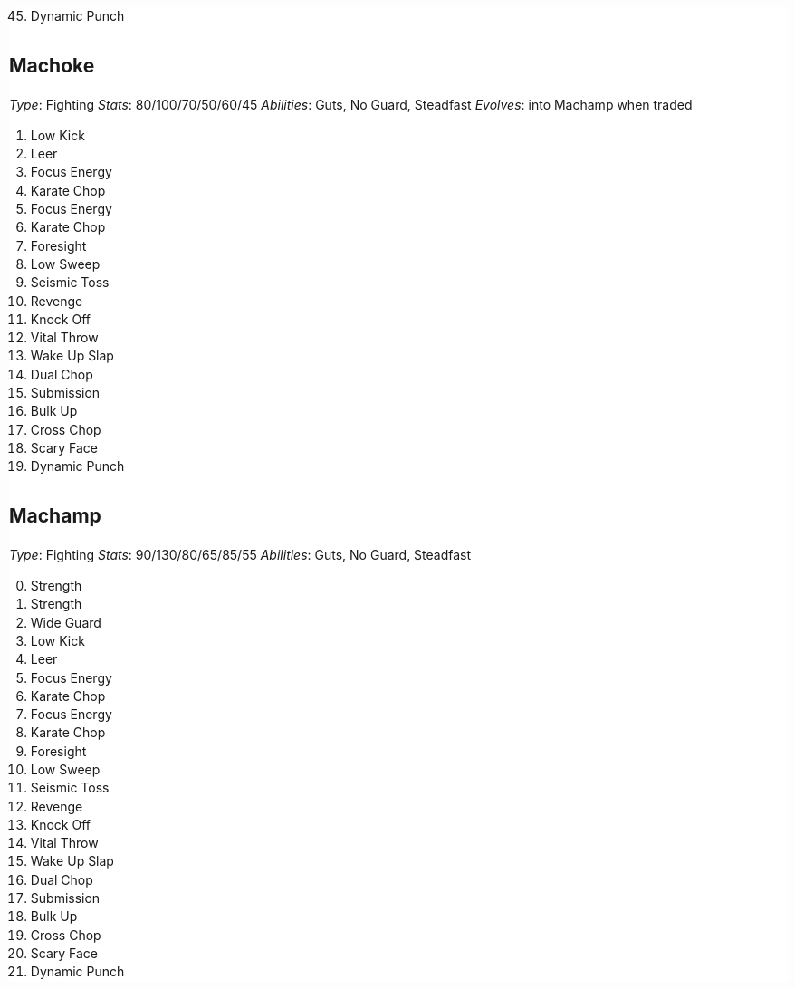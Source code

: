 45. Dynamic Punch

## Machoke
_Type_: Fighting
_Stats_: 80/100/70/50/60/45
_Abilities_: Guts, No Guard, Steadfast
_Evolves_: into Machamp when traded

 1. Low Kick
 1. Leer
 1. Focus Energy
 1. Karate Chop
 3. Focus Energy
 7. Karate Chop
 9. Foresight
13. Low Sweep
15. Seismic Toss
19. Revenge
21. Knock Off
25. Vital Throw
27. Wake Up Slap
33. Dual Chop
37. Submission
43. Bulk Up
47. Cross Chop
53. Scary Face
57. Dynamic Punch

## Machamp
_Type_: Fighting
_Stats_: 90/130/80/65/85/55
_Abilities_: Guts, No Guard, Steadfast

 0. Strength
 1. Strength
 1. Wide Guard
 1. Low Kick
 1. Leer
 1. Focus Energy
 1. Karate Chop
 3. Focus Energy
 7. Karate Chop
 9. Foresight
13. Low Sweep
15. Seismic Toss
19. Revenge
21. Knock Off
25. Vital Throw
27. Wake Up Slap
33. Dual Chop
37. Submission
43. Bulk Up
47. Cross Chop
53. Scary Face
57. Dynamic Punch
